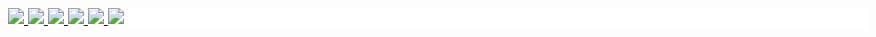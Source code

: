 <a href="https://github.com/clinicascolectivas/enfoques/blob/master/clinicas/2014/gabriela-hernandez/gabriela-hernandez-18.jpg?raw=true" data-fancybox="images" data-srcset="https://github.com/clinicascolectivas/enfoques/blob/master/clinicas/2014/gabriela-hernandez/gabriela-hernandez-18.jpg?raw=true" class="item-gallery" data-animation-effect="zoom-in-out">
	<img width="100%" src="https://github.com/clinicascolectivas/enfoques/blob/master/clinicas/2014/gabriela-hernandez/gabriela-hernandez-18.jpg?raw=true" />
</a>
<a href="https://github.com/clinicascolectivas/enfoques/blob/master/clinicas/2014/gabriela-hernandez/gabriela-hernandez-19.jpg?raw=true" data-fancybox="images" data-srcset="https://github.com/clinicascolectivas/enfoques/blob/master/clinicas/2014/gabriela-hernandez/gabriela-hernandez-19.jpg?raw=true" class="item-gallery" data-animation-effect="zoom-in-out">
	<img width="100%" src="https://github.com/clinicascolectivas/enfoques/blob/master/clinicas/2014/gabriela-hernandez/gabriela-hernandez-19.jpg?raw=true" />
</a>
<a href="https://github.com/clinicascolectivas/enfoques/blob/master/clinicas/2014/gabriela-hernandez/gabriela-hernandez-20.jpg?raw=true" data-fancybox="images" data-srcset="https://github.com/clinicascolectivas/enfoques/blob/master/clinicas/2014/gabriela-hernandez/gabriela-hernandez-20.jpg?raw=true" class="item-gallery" data-animation-effect="zoom-in-out">
	<img width="100%" src="https://github.com/clinicascolectivas/enfoques/blob/master/clinicas/2014/gabriela-hernandez/gabriela-hernandez-20.jpg?raw=true" />
</a>
<a href="https://github.com/clinicascolectivas/enfoques/blob/master/clinicas/2014/gabriela-hernandez/gabriela-hernandez-21.jpg?raw=true" data-fancybox="images" data-srcset="https://github.com/clinicascolectivas/enfoques/blob/master/clinicas/2014/gabriela-hernandez/gabriela-hernandez-21.jpg?raw=true" class="item-gallery" data-animation-effect="zoom-in-out">
	<img width="100%" src="https://github.com/clinicascolectivas/enfoques/blob/master/clinicas/2014/gabriela-hernandez/gabriela-hernandez-21.jpg?raw=true" />
</a>
<a href="https://github.com/clinicascolectivas/enfoques/blob/master/clinicas/2014/gabriela-hernandez/gabriela-hernandez-22.jpg?raw=true" data-fancybox="images" data-srcset="https://github.com/clinicascolectivas/enfoques/blob/master/clinicas/2014/gabriela-hernandez/gabriela-hernandez-22.jpg?raw=true" class="item-gallery" data-animation-effect="zoom-in-out">
	<img width="100%" src="https://github.com/clinicascolectivas/enfoques/blob/master/clinicas/2014/gabriela-hernandez/gabriela-hernandez-22.jpg?raw=true" />
</a>
<a href="https://github.com/clinicascolectivas/enfoques/blob/master/clinicas/2014/gabriela-hernandez/gabriela-hernandez-23.jpg?raw=true" data-fancybox="images" data-srcset="https://github.com/clinicascolectivas/enfoques/blob/master/clinicas/2014/gabriela-hernandez/gabriela-hernandez-23.jpg?raw=true" class="item-gallery" data-animation-effect="zoom-in-out">
	<img width="100%" src="https://github.com/clinicascolectivas/enfoques/blob/master/clinicas/2014/gabriela-hernandez/gabriela-hernandez-23.jpg?raw=true" />
</a>